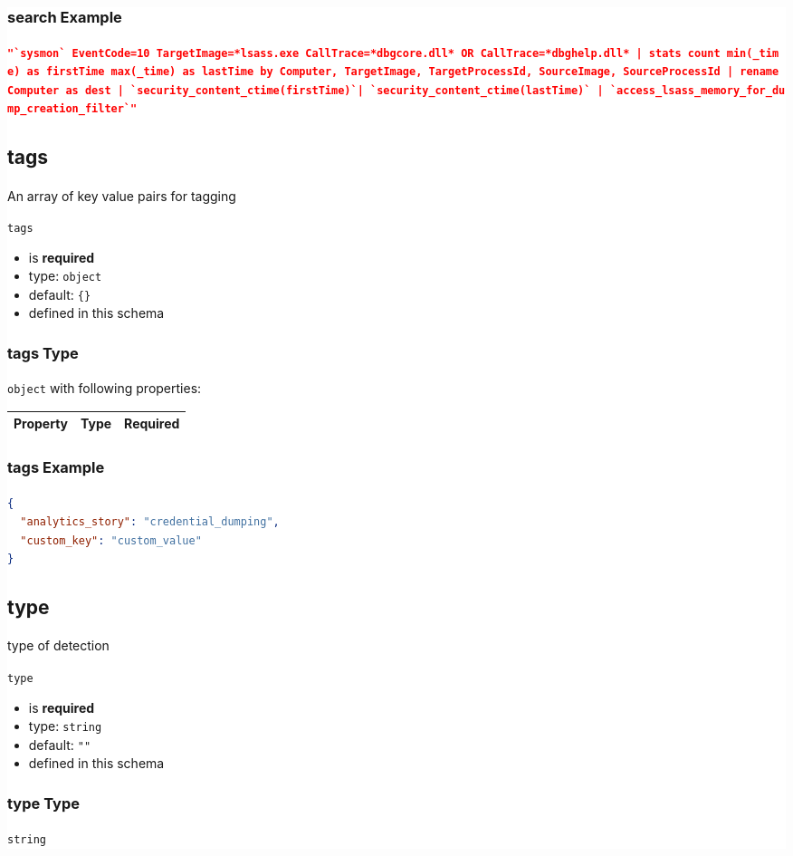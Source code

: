 ### search Example

```json
"`sysmon` EventCode=10 TargetImage=*lsass.exe CallTrace=*dbgcore.dll* OR CallTrace=*dbghelp.dll* | stats count min(_time) as firstTime max(_time) as lastTime by Computer, TargetImage, TargetProcessId, SourceImage, SourceProcessId | rename Computer as dest | `security_content_ctime(firstTime)`| `security_content_ctime(lastTime)` | `access_lsass_memory_for_dump_creation_filter`"
```


## tags

An array of key value pairs for tagging

`tags`

* is **required**
* type: `object`
* default: `{}`
* defined in this schema

### tags Type


`object` with following properties:


| Property | Type | Required |
|----------|------|----------|




### tags Example

```json
{
  "analytics_story": "credential_dumping",
  "custom_key": "custom_value"
}
```


## type

type of detection

`type`

* is **required**
* type: `string`
* default: `""`
* defined in this schema

### type Type


`string`
